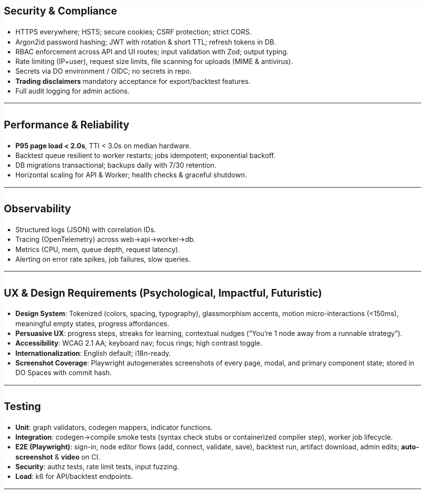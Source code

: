 ## Security & Compliance

* HTTPS everywhere; HSTS; secure cookies; CSRF protection; strict CORS.
* Argon2id password hashing; JWT with rotation & short TTL; refresh tokens in DB.
* RBAC enforcement across API and UI routes; input validation with Zod; output typing.
* Rate limiting (IP+user), request size limits, file scanning for uploads (MIME & antivirus).
* Secrets via DO environment / OIDC; no secrets in repo.
* **Trading disclaimers** mandatory acceptance for export/backtest features.
* Full audit logging for admin actions.

---

## Performance & Reliability

* **P95 page load < 2.0s**, TTI < 3.0s on median hardware.
* Backtest queue resilient to worker restarts; jobs idempotent; exponential backoff.
* DB migrations transactional; backups daily with 7/30 retention.
* Horizontal scaling for API & Worker; health checks & graceful shutdown.

---

## Observability

* Structured logs (JSON) with correlation IDs.
* Tracing (OpenTelemetry) across web→api→worker→db.
* Metrics (CPU, mem, queue depth, request latency).
* Alerting on error rate spikes, job failures, slow queries.

---

## UX & Design Requirements (Psychological, Impactful, Futuristic)

* **Design System**: Tokenized (colors, spacing, typography), glassmorphism accents, motion micro-interactions (<150ms), meaningful empty states, progress affordances.
* **Persuasive UX**: progress steps, streaks for learning, contextual nudges (“You’re 1 node away from a runnable strategy”).
* **Accessibility**: WCAG 2.1 AA; keyboard nav; focus rings; high contrast toggle.
* **Internationalization**: English default; i18n-ready.
* **Screenshot Coverage**: Playwright autogenerates screenshots of every page, modal, and primary component state; stored in DO Spaces with commit hash.

---

## Testing

* **Unit**: graph validators, codegen mappers, indicator functions.
* **Integration**: codegen→compile smoke tests (syntax check stubs or containerized compiler step), worker job lifecycle.
* **E2E (Playwright)**: sign-in, node editor flows (add, connect, validate, save), backtest run, artifact download, admin edits; **auto-screenshot** & **video** on CI.
* **Security**: authz tests, rate limit tests, input fuzzing.
* **Load**: k6 for API/backtest endpoints.

---
